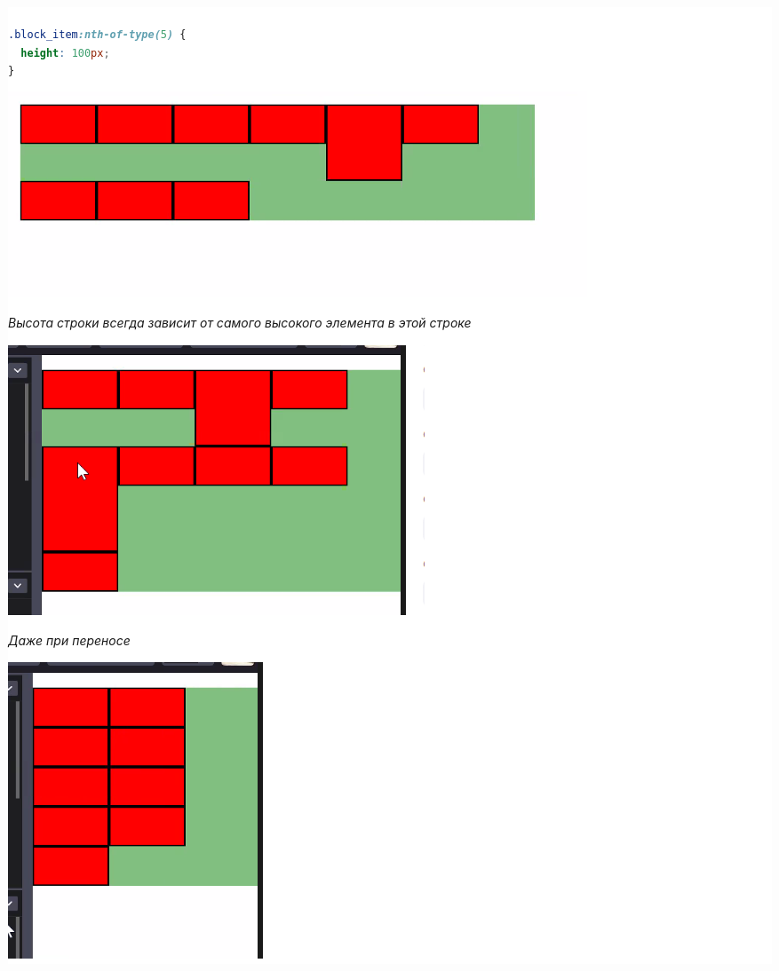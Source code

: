 ```css

.block_item:nth-of-type(5) {
  height: 100px;
}
```

![](./assets/flex1.png)

_Высота строки всегда зависит от самого высокого элемента в этой строке_

![](./assets/flex2.png)

_Даже при переносе_

![](./assets/flex3.png)
